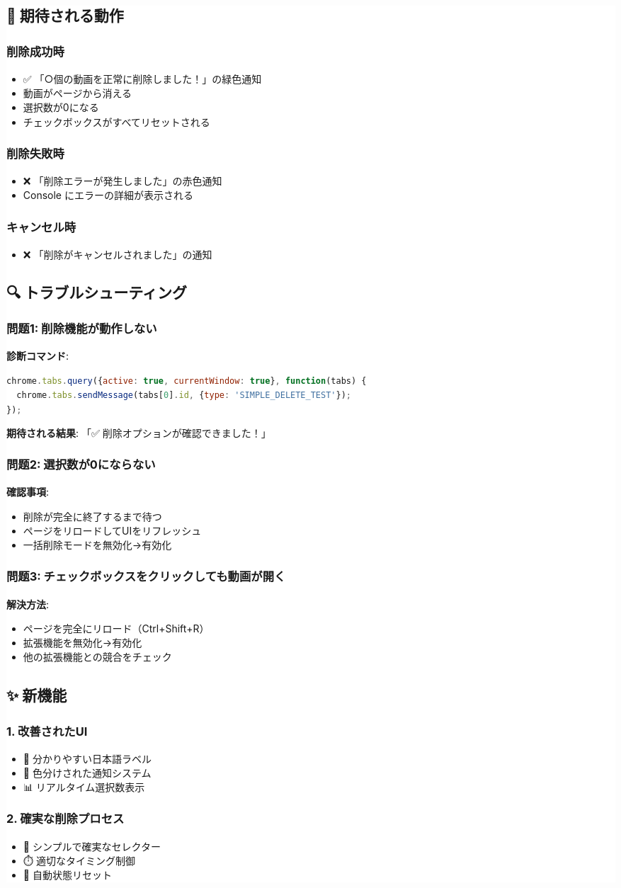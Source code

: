 ## 🎯 期待される動作

### 削除成功時
- ✅ 「○個の動画を正常に削除しました！」の緑色通知
- 動画がページから消える
- 選択数が0になる
- チェックボックスがすべてリセットされる

### 削除失敗時
- ❌ 「削除エラーが発生しました」の赤色通知
- Console にエラーの詳細が表示される

### キャンセル時
- ❌ 「削除がキャンセルされました」の通知

## 🔍 トラブルシューティング

### 問题1: 削除機能が動作しない

**診断コマンド**:
```javascript
chrome.tabs.query({active: true, currentWindow: true}, function(tabs) {
  chrome.tabs.sendMessage(tabs[0].id, {type: 'SIMPLE_DELETE_TEST'});
});
```

**期待される結果**: 「✅ 削除オプションが確認できました！」

### 問题2: 選択数が0にならない

**確認事項**:
- 削除が完全に終了するまで待つ
- ページをリロードしてUIをリフレッシュ
- 一括削除モードを無効化→有効化

### 問题3: チェックボックスをクリックしても動画が開く

**解決方法**:
- ページを完全にリロード（Ctrl+Shift+R）
- 拡張機能を無効化→有効化
- 他の拡張機能との競合をチェック

## ✨ 新機能

### 1. 改善されたUI
- 🎨 分かりやすい日本語ラベル
- 🔔 色分けされた通知システム
- 📊 リアルタイム選択数表示

### 2. 確実な削除プロセス
- 🎯 シンプルで確実なセレクター
- ⏱️ 適切なタイミング制御
- 🔄 自動状態リセット
